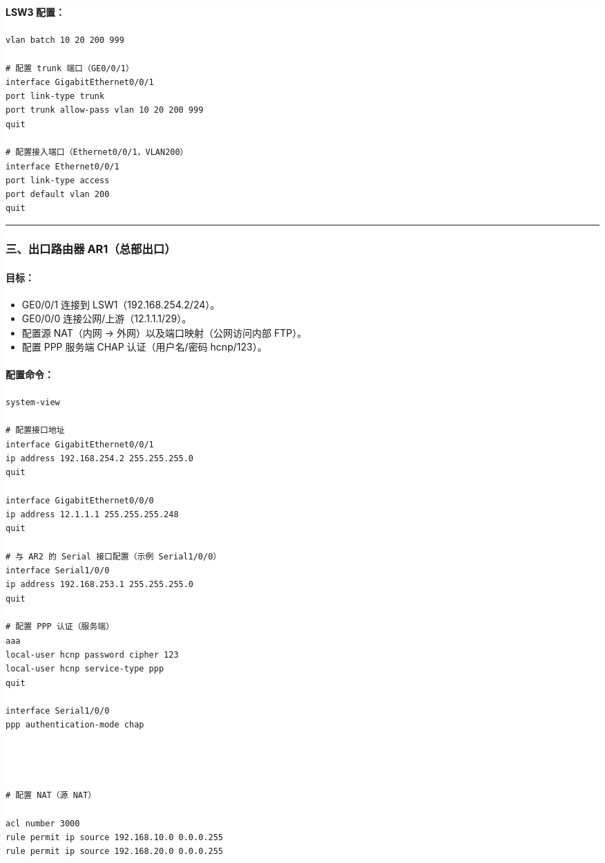 #### LSW3 配置：

```text
vlan batch 10 20 200 999

# 配置 trunk 端口（GE0/0/1）
interface GigabitEthernet0/0/1
port link-type trunk
port trunk allow-pass vlan 10 20 200 999
quit

# 配置接入端口（Ethernet0/0/1，VLAN200）
interface Ethernet0/0/1
port link-type access
port default vlan 200
quit
```

------

### 三、出口路由器 AR1（总部出口）

#### 目标：

- GE0/0/1 连接到 LSW1（192.168.254.2/24）。
- GE0/0/0 连接公网/上游（12.1.1.1/29）。
- 配置源 NAT（内网 -> 外网）以及端口映射（公网访问内部 FTP）。
- 配置 PPP 服务端 CHAP 认证（用户名/密码 hcnp/123）。

#### 配置命令：

```text
system-view

# 配置接口地址
interface GigabitEthernet0/0/1
ip address 192.168.254.2 255.255.255.0
quit

interface GigabitEthernet0/0/0
ip address 12.1.1.1 255.255.255.248
quit

# 与 AR2 的 Serial 接口配置（示例 Serial1/0/0）
interface Serial1/0/0
ip address 192.168.253.1 255.255.255.0
quit

# 配置 PPP 认证（服务端）
aaa
local-user hcnp password cipher 123
local-user hcnp service-type ppp
quit

interface Serial1/0/0
ppp authentication-mode chap




# 配置 NAT（源 NAT）

acl number 3000
rule permit ip source 192.168.10.0 0.0.0.255
rule permit ip source 192.168.20.0 0.0.0.255
```